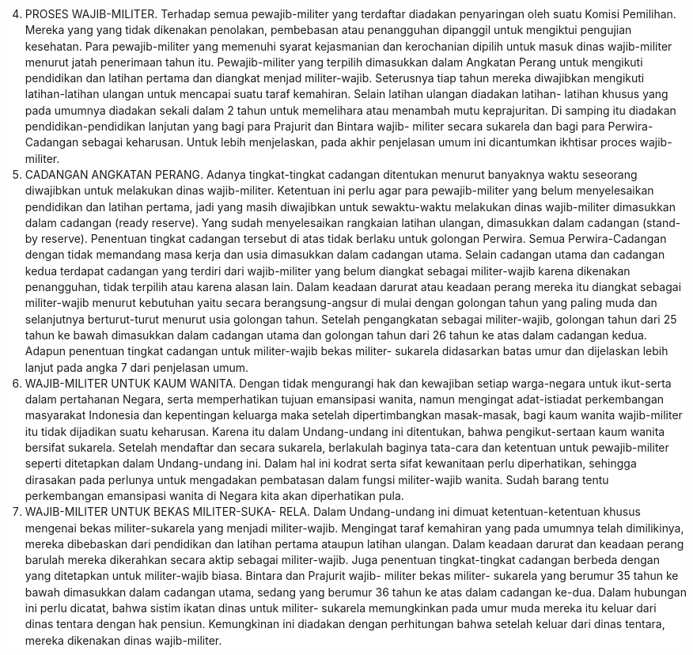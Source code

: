 4. PROSES WAJIB-MILITER. Terhadap semua pewajib-militer yang terdaftar diadakan penyaringan oleh suatu Komisi Pemilihan. Mereka yang yang tidak dikenakan penolakan, pembebasan atau penangguhan dipanggil untuk mengiktui pengujian kesehatan. Para pewajib-militer yang memenuhi syarat kejasmanian dan kerochanian dipilih untuk masuk dinas wajib-militer menurut jatah penerimaan tahun itu. Pewajib-militer yang terpilih dimasukkan dalam Angkatan Perang untuk mengikuti pendidikan dan latihan pertama dan diangkat menjad militer-wajib. Seterusnya tiap tahun mereka diwajibkan mengikuti latihan-latihan ulangan untuk mencapai suatu taraf kemahiran. Selain latihan ulangan diadakan latihan- latihan khusus yang pada umumnya diadakan sekali dalam 2 tahun untuk memelihara atau menambah mutu keprajuritan. Di samping itu diadakan pendidikan-pendidikan lanjutan yang bagi para Prajurit dan Bintara wajib- militer secara sukarela dan bagi para Perwira-Cadangan sebagai keharusan. Untuk lebih menjelaskan, pada akhir penjelasan umum ini dicantumkan ikhtisar proces wajib-militer.
5. CADANGAN ANGKATAN PERANG. Adanya tingkat-tingkat cadangan ditentukan menurut banyaknya waktu seseorang diwajibkan untuk melakukan dinas wajib-militer. Ketentuan ini perlu agar para pewajib-militer yang belum menyelesaikan pendidikan dan latihan pertama, jadi yang masih diwajibkan untuk sewaktu-waktu melakukan dinas wajib-militer dimasukkan dalam cadangan (ready reserve). Yang sudah menyelesaikan rangkaian latihan ulangan, dimasukkan dalam cadangan (stand- by reserve). Penentuan tingkat cadangan tersebut di atas tidak berlaku untuk golongan Perwira. Semua Perwira-Cadangan dengan tidak memandang masa kerja dan usia dimasukkan dalam cadangan utama. Selain cadangan utama dan cadangan kedua terdapat cadangan yang terdiri dari wajib-militer yang belum diangkat sebagai militer-wajib karena dikenakan penangguhan, tidak terpilih atau karena alasan lain. Dalam keadaan darurat atau keadaan perang mereka itu diangkat sebagai militer-wajib menurut kebutuhan yaitu secara berangsung-angsur di mulai dengan golongan tahun yang paling muda dan selanjutnya berturut-turut menurut usia golongan tahun. Setelah pengangkatan sebagai militer-wajib, golongan tahun dari 25 tahun ke bawah dimasukkan dalam cadangan utama dan golongan tahun dari 26 tahun ke atas dalam cadangan kedua. Adapun penentuan tingkat cadangan untuk militer-wajib bekas militer- sukarela didasarkan batas umur dan dijelaskan lebih lanjut pada angka 7 dari penjelasan umum.
6. WAJIB-MILITER UNTUK KAUM WANITA. Dengan tidak mengurangi hak dan kewajiban setiap warga-negara untuk ikut-serta dalam pertahanan Negara, serta memperhatikan tujuan emansipasi wanita, namun mengingat adat-istiadat perkembangan masyarakat Indonesia dan kepentingan keluarga maka setelah dipertimbangkan masak-masak, bagi kaum wanita wajib-militer itu tidak dijadikan suatu keharusan. Karena itu dalam Undang-undang ini ditentukan, bahwa pengikut-sertaan kaum wanita bersifat sukarela. Setelah mendaftar dan secara sukarela, berlakulah baginya tata-cara dan ketentuan untuk pewajib-militer seperti ditetapkan dalam Undang-undang ini. Dalam hal ini kodrat serta sifat kewanitaan perlu diperhatikan, sehingga dirasakan pada perlunya untuk mengadakan pembatasan dalam fungsi militer-wajib wanita. Sudah barang tentu perkembangan emansipasi wanita di Negara kita akan diperhatikan pula.
7. WAJIB-MILITER UNTUK BEKAS MILITER-SUKA- RELA. Dalam Undang-undang ini dimuat ketentuan-ketentuan khusus mengenai bekas militer-sukarela yang menjadi militer-wajib. Mengingat taraf kemahiran yang pada umumnya telah dimilikinya, mereka dibebaskan dari pendidikan dan latihan pertama ataupun latihan ulangan. Dalam keadaan darurat dan keadaan perang barulah mereka dikerahkan secara aktip sebagai militer-wajib. Juga penentuan tingkat-tingkat cadangan berbeda dengan yang ditetapkan untuk militer-wajib biasa. Bintara dan Prajurit wajib- militer bekas militer- sukarela yang berumur 35 tahun ke bawah dimasukkan dalam cadangan utama, sedang yang berumur 36 tahun ke atas dalam cadangan ke-dua. Dalam hubungan ini perlu dicatat, bahwa sistim ikatan dinas untuk militer- sukarela memungkinkan pada umur muda mereka itu keluar dari dinas tentara dengan hak pensiun. Kemungkinan ini diadakan dengan perhitungan bahwa setelah keluar dari dinas tentara, mereka dikenakan dinas wajib-militer.